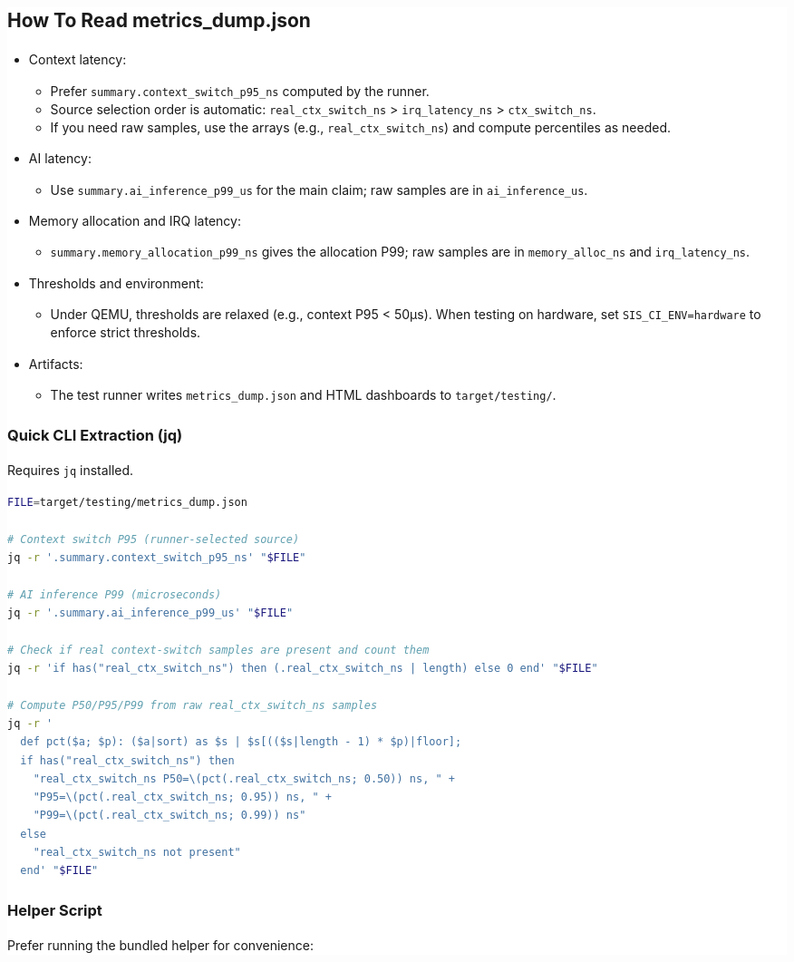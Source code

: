 ## How To Read metrics_dump.json

- Context latency:
  - Prefer `summary.context_switch_p95_ns` computed by the runner.
  - Source selection order is automatic: `real_ctx_switch_ns` > `irq_latency_ns` > `ctx_switch_ns`.
  - If you need raw samples, use the arrays (e.g., `real_ctx_switch_ns`) and compute percentiles as needed.

- AI latency:
  - Use `summary.ai_inference_p99_us` for the main claim; raw samples are in `ai_inference_us`.

- Memory allocation and IRQ latency:
  - `summary.memory_allocation_p99_ns` gives the allocation P99; raw samples are in `memory_alloc_ns` and `irq_latency_ns`.

- Thresholds and environment:
  - Under QEMU, thresholds are relaxed (e.g., context P95 < 50µs). When testing on hardware, set `SIS_CI_ENV=hardware` to enforce strict thresholds.

- Artifacts:
  - The test runner writes `metrics_dump.json` and HTML dashboards to `target/testing/`.

### Quick CLI Extraction (jq)

Requires `jq` installed.

```bash
FILE=target/testing/metrics_dump.json

# Context switch P95 (runner-selected source)
jq -r '.summary.context_switch_p95_ns' "$FILE"

# AI inference P99 (microseconds)
jq -r '.summary.ai_inference_p99_us' "$FILE"

# Check if real context-switch samples are present and count them
jq -r 'if has("real_ctx_switch_ns") then (.real_ctx_switch_ns | length) else 0 end' "$FILE"

# Compute P50/P95/P99 from raw real_ctx_switch_ns samples
jq -r '
  def pct($a; $p): ($a|sort) as $s | $s[(($s|length - 1) * $p)|floor];
  if has("real_ctx_switch_ns") then
    "real_ctx_switch_ns P50=\(pct(.real_ctx_switch_ns; 0.50)) ns, " +
    "P95=\(pct(.real_ctx_switch_ns; 0.95)) ns, " +
    "P99=\(pct(.real_ctx_switch_ns; 0.99)) ns"
  else
    "real_ctx_switch_ns not present"
  end' "$FILE"
```

### Helper Script

Prefer running the bundled helper for convenience:
